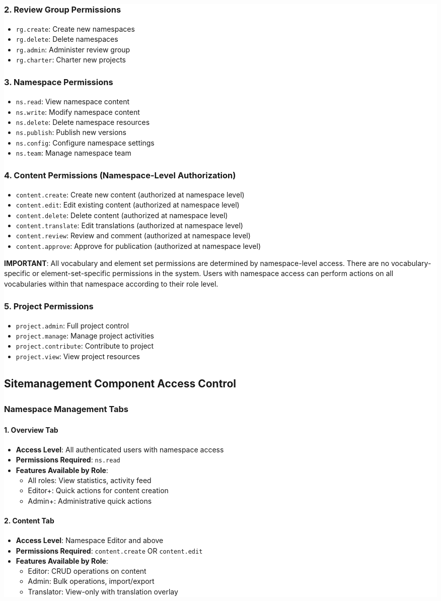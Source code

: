 ### 2. Review Group Permissions
- `rg.create`: Create new namespaces
- `rg.delete`: Delete namespaces
- `rg.admin`: Administer review group
- `rg.charter`: Charter new projects

### 3. Namespace Permissions
- `ns.read`: View namespace content
- `ns.write`: Modify namespace content
- `ns.delete`: Delete namespace resources
- `ns.publish`: Publish new versions
- `ns.config`: Configure namespace settings
- `ns.team`: Manage namespace team

### 4. Content Permissions (Namespace-Level Authorization)
- `content.create`: Create new content (authorized at namespace level)
- `content.edit`: Edit existing content (authorized at namespace level)
- `content.delete`: Delete content (authorized at namespace level)
- `content.translate`: Edit translations (authorized at namespace level)
- `content.review`: Review and comment (authorized at namespace level)
- `content.approve`: Approve for publication (authorized at namespace level)

**IMPORTANT**: All vocabulary and element set permissions are determined by namespace-level access. There are no vocabulary-specific or element-set-specific permissions in the system. Users with namespace access can perform actions on all vocabularies within that namespace according to their role level.

### 5. Project Permissions
- `project.admin`: Full project control
- `project.manage`: Manage project activities
- `project.contribute`: Contribute to project
- `project.view`: View project resources

## Sitemanagement Component Access Control

### Namespace Management Tabs

#### 1. Overview Tab
- **Access Level**: All authenticated users with namespace access
- **Permissions Required**: `ns.read`
- **Features Available by Role**:
  - All roles: View statistics, activity feed
  - Editor+: Quick actions for content creation
  - Admin+: Administrative quick actions

#### 2. Content Tab
- **Access Level**: Namespace Editor and above
- **Permissions Required**: `content.create` OR `content.edit`
- **Features Available by Role**:
  - Editor: CRUD operations on content
  - Admin: Bulk operations, import/export
  - Translator: View-only with translation overlay
